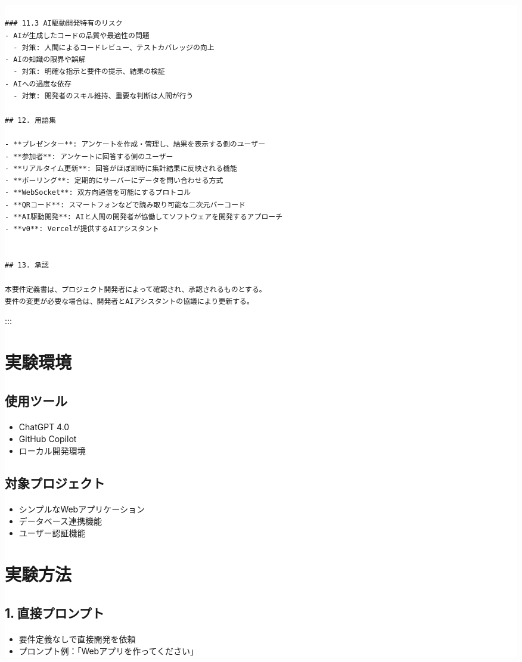 ```

### 11.3 AI駆動開発特有のリスク
- AIが生成したコードの品質や最適性の問題
  - 対策: 人間によるコードレビュー、テストカバレッジの向上
- AIの知識の限界や誤解
  - 対策: 明確な指示と要件の提示、結果の検証
- AIへの過度な依存
  - 対策: 開発者のスキル維持、重要な判断は人間が行う

## 12. 用語集

- **プレゼンター**: アンケートを作成・管理し、結果を表示する側のユーザー
- **参加者**: アンケートに回答する側のユーザー
- **リアルタイム更新**: 回答がほぼ即時に集計結果に反映される機能
- **ポーリング**: 定期的にサーバーにデータを問い合わせる方式
- **WebSocket**: 双方向通信を可能にするプロトコル
- **QRコード**: スマートフォンなどで読み取り可能な二次元バーコード
- **AI駆動開発**: AIと人間の開発者が協働してソフトウェアを開発するアプローチ
- **v0**: Vercelが提供するAIアシスタント


## 13. 承認

本要件定義書は、プロジェクト開発者によって確認され、承認されるものとする。
要件の変更が必要な場合は、開発者とAIアシスタントの協議により更新する。
```

:::

# 実験環境

## 使用ツール
- ChatGPT 4.0
- GitHub Copilot
- ローカル開発環境

## 対象プロジェクト
- シンプルなWebアプリケーション
- データベース連携機能
- ユーザー認証機能

# 実験方法

## 1. 直接プロンプト
- 要件定義なしで直接開発を依頼
- プロンプト例：「Webアプリを作ってください」
